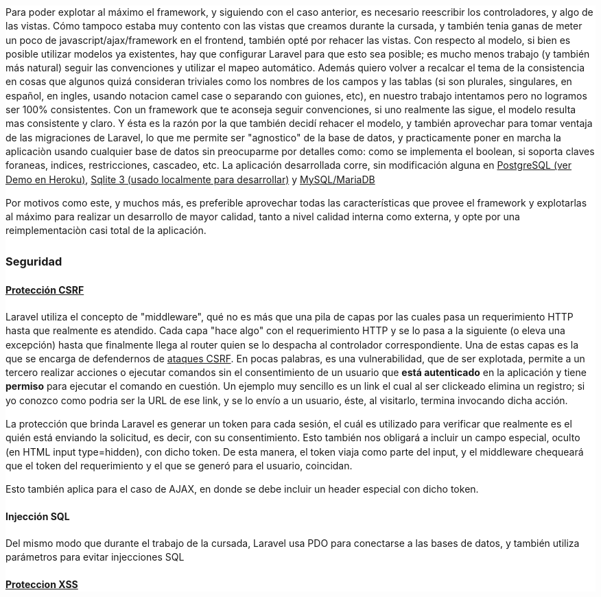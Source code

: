 Para poder explotar al máximo el framework, y siguiendo con el caso anterior, es necesario reescribir los controladores, y algo de las vistas. Cómo tampoco estaba muy contento con las vistas que creamos durante la cursada, y también tenia ganas de meter un poco de javascript/ajax/framework en el frontend, también opté por rehacer las vistas. Con respecto al modelo, si bien es posible utilizar modelos ya existentes, hay que configurar Laravel para que esto sea posible; es mucho menos trabajo (y también más natural) seguir las convenciones y utilizar el mapeo automático. Además quiero volver a recalcar el tema de la consistencia en cosas que algunos quizá consideran triviales como los nombres de los campos y las tablas (si son plurales, singulares, en español, en ingles, usando notacion camel case o separando con guiones, etc), en nuestro trabajo intentamos pero no logramos ser 100% consistentes. Con un framework que te aconseja seguir convenciones, si uno realmente las sigue, el modelo resulta mas consistente y claro. Y ésta es la razón por la que también decidí rehacer el modelo, y también aprovechar para tomar ventaja de las migraciones de Laravel, lo que me permite ser "agnostico" de la base de datos, y practicamente poner en marcha la aplicaciòn usando cualquier base de datos sin preocuparme por detalles como: como se implementa el boolean, si soporta claves foraneas, indices, restricciones, cascadeo, etc. La aplicación desarrollada corre, sin modificación alguna en [PostgreSQL (ver Demo en Heroku)](https://www.postgresql.org/), [Sqlite 3 (usado localmente para desarrollar)](https://www.sqlite.org/index.html) y [MySQL/MariaDB](https://www.mysql.com/)

Por motivos como este, y muchos más, es preferible aprovechar todas las características que provee el framework y explotarlas al máximo para realizar un desarrollo de mayor calidad, tanto a nivel calidad interna como externa, y opte por una reimplementaciòn casi total de la aplicación.

### Seguridad

#### [Protección CSRF](https://laravel.com/docs/5.4/csrf)

Laravel utiliza el concepto de "middleware", qué no es más que una pila de capas por las cuales pasa un requerimiento HTTP hasta que realmente es atendido. Cada capa "hace algo" con el requerimiento HTTP y se lo pasa a la siguiente (o eleva una excepción) hasta que finalmente llega al router quien se lo despacha al controlador correspondiente. Una de estas capas es la que se encarga de defendernos de [ataques CSRF](https://en.wikipedia.org/wiki/Cross-site_request_forgery). En pocas palabras, es una vulnerabilidad, que de ser explotada, permite a un tercero realizar acciones o ejecutar comandos sin el consentimiento de un usuario que **está autenticado** en la aplicación y tiene **permiso** para ejecutar el comando en cuestión. Un ejemplo muy sencillo es un link el cual al ser clickeado elimina un registro; si yo conozco como podria ser la URL de ese link, y se lo envío a un usuario, éste, al visitarlo, termina invocando dicha acción.

La protección que brinda Laravel es generar un token para cada sesión, el cuál es utilizado para verificar que realmente es el quién está enviando la solicitud, es decir, con su consentimiento. Esto también nos obligará a incluir un campo especial, oculto (en HTML input type=hidden), con dicho token. De esta manera, el token viaja como parte del input, y el middleware chequeará que el token del requerimiento y el que se generó para el usuario, coincidan.

Esto también aplica para el caso de AJAX, en donde se debe incluir un header especial con dicho token.

#### Injección SQL

Del mismo modo que durante el trabajo de la cursada, Laravel usa PDO para conectarse a las bases de datos, y también utiliza parámetros para evitar injecciones SQL

#### [Proteccion XSS](https://laravel.com/docs/5.4/blade#displaying-data)
